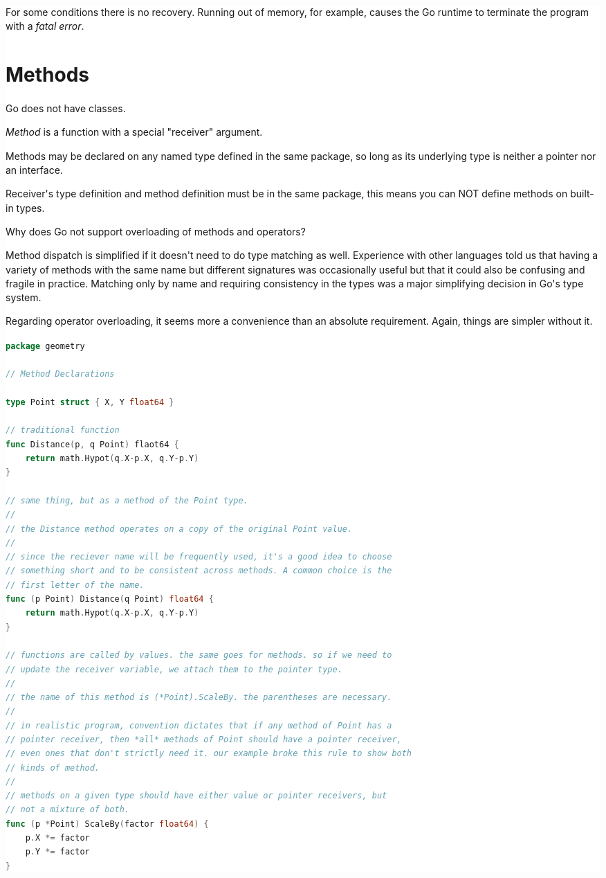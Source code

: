 For some conditions there is no recovery. Running out of memory, for example,
causes the Go runtime to terminate the program with a *fatal error*.

# Methods

Go does not have classes.

*Method* is a function with a special "receiver" argument.

Methods may be declared on any named type defined in the same package, so long
as its underlying type is neither a pointer nor an interface.

Receiver's type definition and method definition must be in the same package,
this means you can NOT define methods on built-in types.

Why does Go not support overloading of methods and operators?

Method dispatch is simplified if it doesn't need to do type matching as well.
Experience with other languages told us that having a variety of methods with
the same name but different signatures was occasionally useful but that it could
also be confusing and fragile in practice. Matching only by name and requiring
consistency in the types was a major simplifying decision in Go's type system.

Regarding operator overloading, it seems more a convenience than an absolute
requirement. Again, things are simpler without it.

```go
package geometry

// Method Declarations

type Point struct { X, Y float64 }

// traditional function
func Distance(p, q Point) flaot64 {
    return math.Hypot(q.X-p.X, q.Y-p.Y)
}

// same thing, but as a method of the Point type.
//
// the Distance method operates on a copy of the original Point value.
//
// since the reciever name will be frequently used, it's a good idea to choose
// something short and to be consistent across methods. A common choice is the
// first letter of the name.
func (p Point) Distance(q Point) float64 {
    return math.Hypot(q.X-p.X, q.Y-p.Y)
}

// functions are called by values. the same goes for methods. so if we need to
// update the receiver variable, we attach them to the pointer type.
//
// the name of this method is (*Point).ScaleBy. the parentheses are necessary.
//
// in realistic program, convention dictates that if any method of Point has a
// pointer receiver, then *all* methods of Point should have a pointer receiver,
// even ones that don't strictly need it. our example broke this rule to show both
// kinds of method.
//
// methods on a given type should have either value or pointer receivers, but
// not a mixture of both.
func (p *Point) ScaleBy(factor float64) {
    p.X *= factor
    p.Y *= factor
}

```